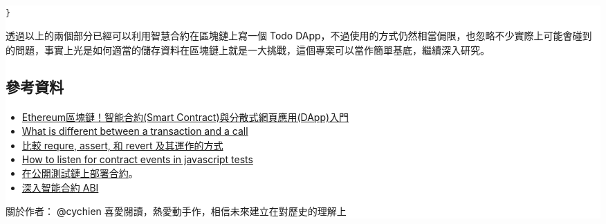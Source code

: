 ```javascript
}
```

透過以上的兩個部分已經可以利用智慧合約在區塊鏈上寫一個 Todo DApp，不過使用的方式仍然相當侷限，也忽略不少實際上可能會碰到的問題，事實上光是如何適當的儲存資料在區塊鏈上就是一大挑戰，這個專案可以當作簡單基底，繼續深入研究。

## 參考資料
- [Ethereum區塊鏈！智能合約(Smart Contract)與分散式網頁應用(DApp)入門](https://www.gitbook.com/book/gasolin/learn-ethereum-dapp/details)
- [What is different between a transaction and a call](https://ethereum.stackexchange.com/questions/765/what-is-the-difference-between-a-transaction-and-a-call)
- [比較 requre, assert, 和 revert 及其運作的方式](https://medium.com/taipei-ethereum-meetup/比較-require-assert-和-revert-及其運作方式-30c24d534ce4)
- [How to listen for contract events in javascript tests](https://ethereum.stackexchange.com/questions/15353/how-to-listen-for-contract-events-in-javascript-tests)
- [在公開測試鏈上部署合約](https://medium.com/taipei-ethereum-meetup/ethereum-智能合約開發筆記-不用自己跑節點-使用-infura-和-web3-js-呼叫合約-2b8c852ed3d2)。
- [深入智能合約 ABI](https://medium.com/taipei-ethereum-meetup/ethereum-智能合約開發筆記-深入智能合約-abi-268ececb70ae)

關於作者： 
@cychien 喜愛閱讀，熱愛動手作，相信未來建立在對歷史的理解上
